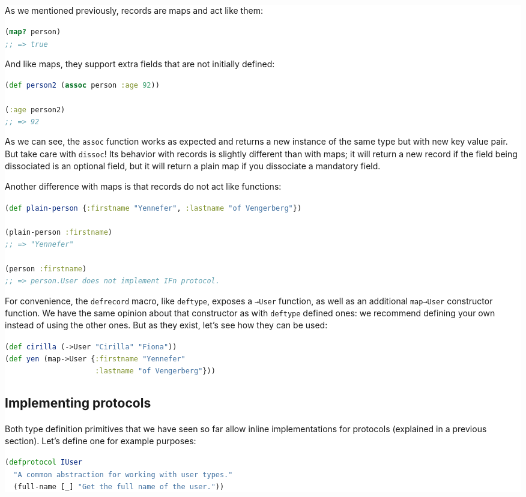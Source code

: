 As we mentioned previously, records are maps and act like them:

``` clojure
(map? person)
;; => true
```

And like maps, they support extra fields that are not initially defined:

``` clojure
(def person2 (assoc person :age 92))

(:age person2)
;; => 92
```

As we can see, the `assoc` function works as expected and returns a new
instance of the same type but with new key value pair. But take care
with `dissoc`\! Its behavior with records is slightly different than
with maps; it will return a new record if the field being dissociated is
an optional field, but it will return a plain map if you dissociate a
mandatory field.

Another difference with maps is that records do not act like functions:

``` clojure
(def plain-person {:firstname "Yennefer", :lastname "of Vengerberg"})

(plain-person :firstname)
;; => "Yennefer"

(person :firstname)
;; => person.User does not implement IFn protocol.
```

For convenience, the `defrecord` macro, like `deftype`, exposes a
`→User` function, as well as an additional `map→User` constructor
function. We have the same opinion about that constructor as with
`deftype` defined ones: we recommend defining your own instead of using
the other ones. But as they exist, let’s see how they can be used:

``` clojure
(def cirilla (->User "Cirilla" "Fiona"))
(def yen (map->User {:firstname "Yennefer"
                     :lastname "of Vengerberg"}))
```

## Implementing protocols

Both type definition primitives that we have seen so far allow inline
implementations for protocols (explained in a previous section). Let’s
define one for example purposes:

``` clojure
(defprotocol IUser
  "A common abstraction for working with user types."
  (full-name [_] "Get the full name of the user."))
```
